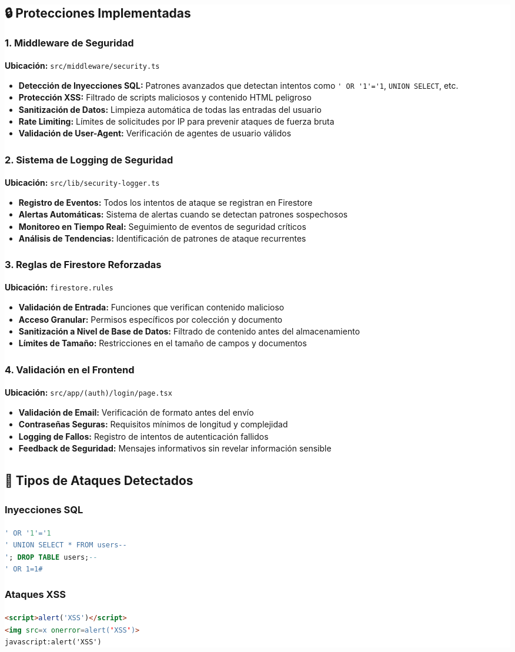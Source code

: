 ## 🔒 Protecciones Implementadas

### 1. Middleware de Seguridad

**Ubicación:** `src/middleware/security.ts`

- **Detección de Inyecciones SQL:** Patrones avanzados que detectan intentos como `' OR '1'='1`, `UNION SELECT`, etc.
- **Protección XSS:** Filtrado de scripts maliciosos y contenido HTML peligroso
- **Sanitización de Datos:** Limpieza automática de todas las entradas del usuario
- **Rate Limiting:** Límites de solicitudes por IP para prevenir ataques de fuerza bruta
- **Validación de User-Agent:** Verificación de agentes de usuario válidos

### 2. Sistema de Logging de Seguridad

**Ubicación:** `src/lib/security-logger.ts`

- **Registro de Eventos:** Todos los intentos de ataque se registran en Firestore
- **Alertas Automáticas:** Sistema de alertas cuando se detectan patrones sospechosos
- **Monitoreo en Tiempo Real:** Seguimiento de eventos de seguridad críticos
- **Análisis de Tendencias:** Identificación de patrones de ataque recurrentes

### 3. Reglas de Firestore Reforzadas

**Ubicación:** `firestore.rules`

- **Validación de Entrada:** Funciones que verifican contenido malicioso
- **Acceso Granular:** Permisos específicos por colección y documento
- **Sanitización a Nivel de Base de Datos:** Filtrado de contenido antes del almacenamiento
- **Límites de Tamaño:** Restricciones en el tamaño de campos y documentos

### 4. Validación en el Frontend

**Ubicación:** `src/app/(auth)/login/page.tsx`

- **Validación de Email:** Verificación de formato antes del envío
- **Contraseñas Seguras:** Requisitos mínimos de longitud y complejidad
- **Logging de Fallos:** Registro de intentos de autenticación fallidos
- **Feedback de Seguridad:** Mensajes informativos sin revelar información sensible

## 🚨 Tipos de Ataques Detectados

### Inyecciones SQL
```sql
' OR '1'='1
' UNION SELECT * FROM users--
'; DROP TABLE users;--
' OR 1=1#
```

### Ataques XSS
```html
<script>alert('XSS')</script>
<img src=x onerror=alert('XSS')>
javascript:alert('XSS')
```
